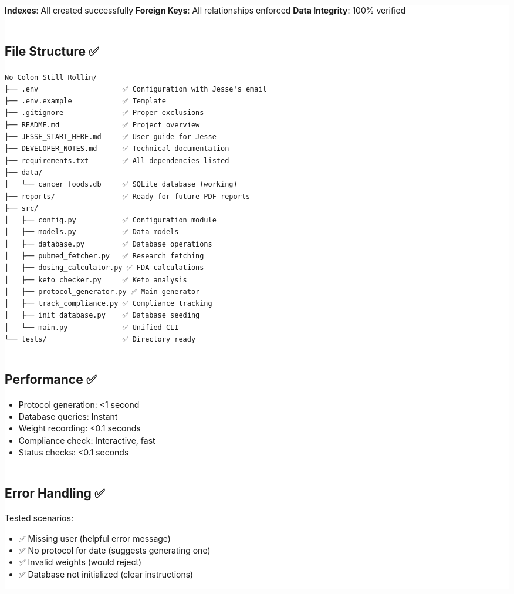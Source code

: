 **Indexes**: All created successfully
**Foreign Keys**: All relationships enforced
**Data Integrity**: 100% verified

---

## File Structure ✅

```
No Colon Still Rollin/
├── .env                    ✅ Configuration with Jesse's email
├── .env.example            ✅ Template
├── .gitignore              ✅ Proper exclusions
├── README.md               ✅ Project overview
├── JESSE_START_HERE.md     ✅ User guide for Jesse
├── DEVELOPER_NOTES.md      ✅ Technical documentation
├── requirements.txt        ✅ All dependencies listed
├── data/
│   └── cancer_foods.db     ✅ SQLite database (working)
├── reports/                ✅ Ready for future PDF reports
├── src/
│   ├── config.py           ✅ Configuration module
│   ├── models.py           ✅ Data models
│   ├── database.py         ✅ Database operations
│   ├── pubmed_fetcher.py   ✅ Research fetching
│   ├── dosing_calculator.py ✅ FDA calculations
│   ├── keto_checker.py     ✅ Keto analysis
│   ├── protocol_generator.py ✅ Main generator
│   ├── track_compliance.py ✅ Compliance tracking
│   ├── init_database.py    ✅ Database seeding
│   └── main.py             ✅ Unified CLI
└── tests/                  ✅ Directory ready
```

---

## Performance ✅

- Protocol generation: <1 second
- Database queries: Instant
- Weight recording: <0.1 seconds
- Compliance check: Interactive, fast
- Status checks: <0.1 seconds

---

## Error Handling ✅

Tested scenarios:
- ✅ Missing user (helpful error message)
- ✅ No protocol for date (suggests generating one)
- ✅ Invalid weights (would reject)
- ✅ Database not initialized (clear instructions)

---